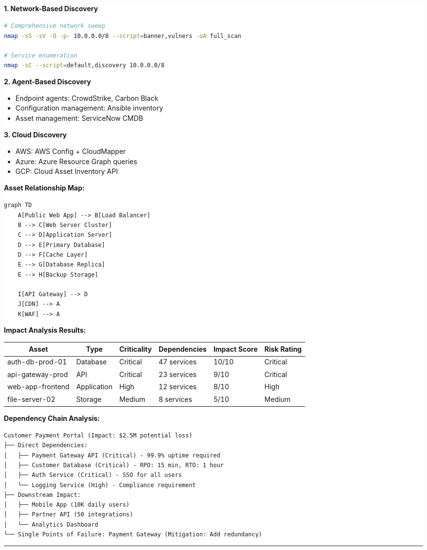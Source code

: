 **1. Network-Based Discovery**
```bash
# Comprehensive network sweep
nmap -sS -sV -O -p- 10.0.0.0/8 --script=banner,vulners -oA full_scan

# Service enumeration
nmap -sC --script=default,discovery 10.0.0.0/8
```

**2. Agent-Based Discovery**
- Endpoint agents: CrowdStrike, Carbon Black
- Configuration management: Ansible inventory
- Asset management: ServiceNow CMDB

**3. Cloud Discovery**
- AWS: AWS Config + CloudMapper
- Azure: Azure Resource Graph queries
- GCP: Cloud Asset Inventory API

**Asset Relationship Map:**

```mermaid
graph TD
    A[Public Web App] --> B[Load Balancer]
    B --> C[Web Server Cluster]
    C --> D[Application Server]
    D --> E[Primary Database]
    D --> F[Cache Layer]
    E --> G[Database Replica]
    E --> H[Backup Storage]
    
    I[API Gateway] --> D
    J[CDN] --> A
    K[WAF] --> A
```

**Impact Analysis Results:**

| Asset | Type | Criticality | Dependencies | Impact Score | Risk Rating |
|-------|------|-------------|--------------|--------------|-------------|
| auth-db-prod-01 | Database | Critical | 47 services | 10/10 | Critical |
| api-gateway-prod | API | Critical | 23 services | 9/10 | Critical |
| web-app-frontend | Application | High | 12 services | 8/10 | High |
| file-server-02 | Storage | Medium | 8 services | 5/10 | Medium |

**Dependency Chain Analysis:**
```
Customer Payment Portal (Impact: $2.5M potential loss)
├── Direct Dependencies:
│   ├── Payment Gateway API (Critical) - 99.9% uptime required
│   ├── Customer Database (Critical) - RPO: 15 min, RTO: 1 hour
│   ├── Auth Service (Critical) - SSO for all users
│   └── Logging Service (High) - Compliance requirement
├── Downstream Impact:
│   ├── Mobile App (10K daily users)
│   ├── Partner API (50 integrations)
│   └── Analytics Dashboard
└── Single Points of Failure: Payment Gateway (Mitigation: Add redundancy)
```

---